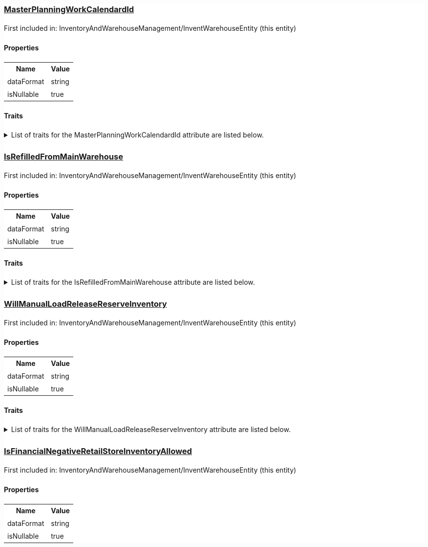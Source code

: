 ### <a href=#MasterPlanningWorkCalendardId name="MasterPlanningWorkCalendardId">MasterPlanningWorkCalendardId</a>

First included in: InventoryAndWarehouseManagement/InventWarehouseEntity (this entity)  

#### Properties

<table><tr><th>Name</th><th>Value</th></tr><tr><td>dataFormat</td><td>string</td></tr><tr><td>isNullable</td><td>true</td></tr></table>

#### Traits

<details><summary>List of traits for the MasterPlanningWorkCalendardId attribute are listed below.</summary></details>

### <a href=#IsRefilledFromMainWarehouse name="IsRefilledFromMainWarehouse">IsRefilledFromMainWarehouse</a>

First included in: InventoryAndWarehouseManagement/InventWarehouseEntity (this entity)  

#### Properties

<table><tr><th>Name</th><th>Value</th></tr><tr><td>dataFormat</td><td>string</td></tr><tr><td>isNullable</td><td>true</td></tr></table>

#### Traits

<details><summary>List of traits for the IsRefilledFromMainWarehouse attribute are listed below.</summary></details>

### <a href=#WillManualLoadReleaseReserveInventory name="WillManualLoadReleaseReserveInventory">WillManualLoadReleaseReserveInventory</a>

First included in: InventoryAndWarehouseManagement/InventWarehouseEntity (this entity)  

#### Properties

<table><tr><th>Name</th><th>Value</th></tr><tr><td>dataFormat</td><td>string</td></tr><tr><td>isNullable</td><td>true</td></tr></table>

#### Traits

<details><summary>List of traits for the WillManualLoadReleaseReserveInventory attribute are listed below.</summary></details>

### <a href=#IsFinancialNegativeRetailStoreInventoryAllowed name="IsFinancialNegativeRetailStoreInventoryAllowed">IsFinancialNegativeRetailStoreInventoryAllowed</a>

First included in: InventoryAndWarehouseManagement/InventWarehouseEntity (this entity)  

#### Properties

<table><tr><th>Name</th><th>Value</th></tr><tr><td>dataFormat</td><td>string</td></tr><tr><td>isNullable</td><td>true</td></tr></table>
